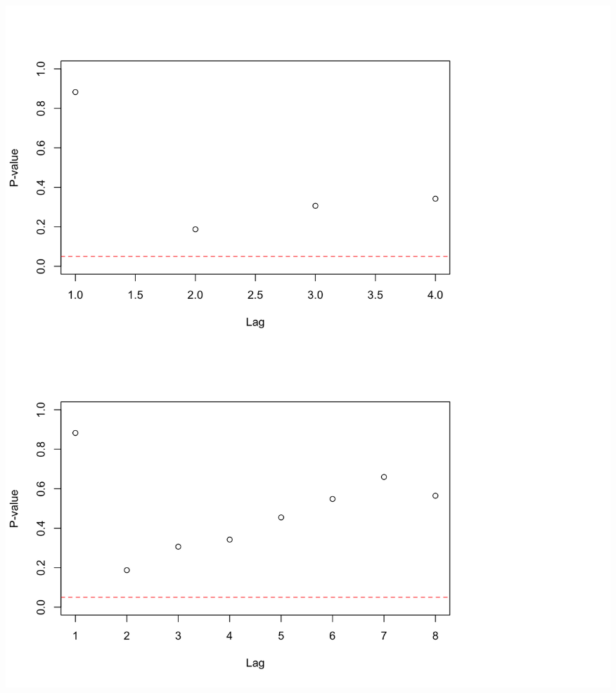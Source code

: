 <img src="TSE-ch8_files/figure-html/unnamed-chunk-1-3.png" width="672" /><img src="TSE-ch8_files/figure-html/unnamed-chunk-1-4.png" width="672" />